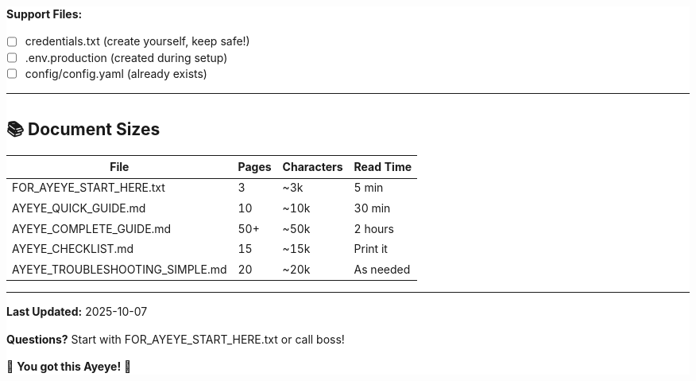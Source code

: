 **Support Files:**
- [ ] credentials.txt (create yourself, keep safe!)
- [ ] .env.production (created during setup)
- [ ] config/config.yaml (already exists)

---

## 📚 Document Sizes

| File | Pages | Characters | Read Time |
|------|-------|------------|-----------|
| FOR_AYEYE_START_HERE.txt | 3 | ~3k | 5 min |
| AYEYE_QUICK_GUIDE.md | 10 | ~10k | 30 min |
| AYEYE_COMPLETE_GUIDE.md | 50+ | ~50k | 2 hours |
| AYEYE_CHECKLIST.md | 15 | ~15k | Print it |
| AYEYE_TROUBLESHOOTING_SIMPLE.md | 20 | ~20k | As needed |

---

**Last Updated:** 2025-10-07

**Questions?** Start with FOR_AYEYE_START_HERE.txt or call boss!

🎉 **You got this Ayeye!** 🎉
